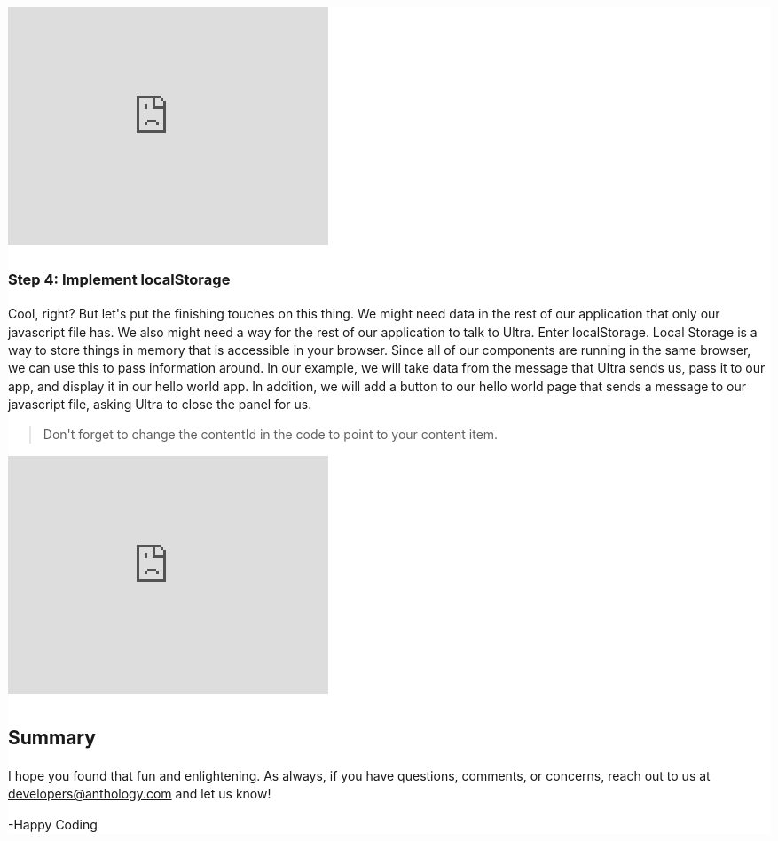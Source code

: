 <iframe width="361" height="268" src="https://www.youtube.com/embed/VcSpyZBehJU" frameborder="0" allow="accelerometer; autoplay; clipboard-write; encrypted-media; gyroscope; picture-in-picture" allowfullscreen></iframe>

### Step 4: Implement localStorage

Cool, right? But let's put the finishing touches on this thing. We might need data in the rest of our application that only our javascript file has. We also might need a way for the rest of our application to talk to Ultra. Enter localStorage. Local Storage is a way to store things in memory that is accessible in your browser. Since all of our components are running in the same browser, we can use this to pass information around. In our example, we will take data from the message that Ultra sends us, pass it to our app, and display it in our hello world app. In addition, we will add a button to our hello world page that sends a message to our javascript file, asking Ultra to close the panel for us.

> Don't forget to change the contentId in the code to point to your content item.

<iframe width="361" height="268" src="https://www.youtube.com/embed/bvfD_Hnf2So" frameborder="0" allow="accelerometer; autoplay; clipboard-write; encrypted-media; gyroscope; picture-in-picture" allowfullscreen></iframe>

## Summary

I hope you found that fun and enlightening. As always, if you have questions, comments, or concerns, reach out to us at [developers@anthology.com](mailto:developers@anthology.com) and let us know!

-Happy Coding

<AuthorBox frontMatter={frontMatter}/>

